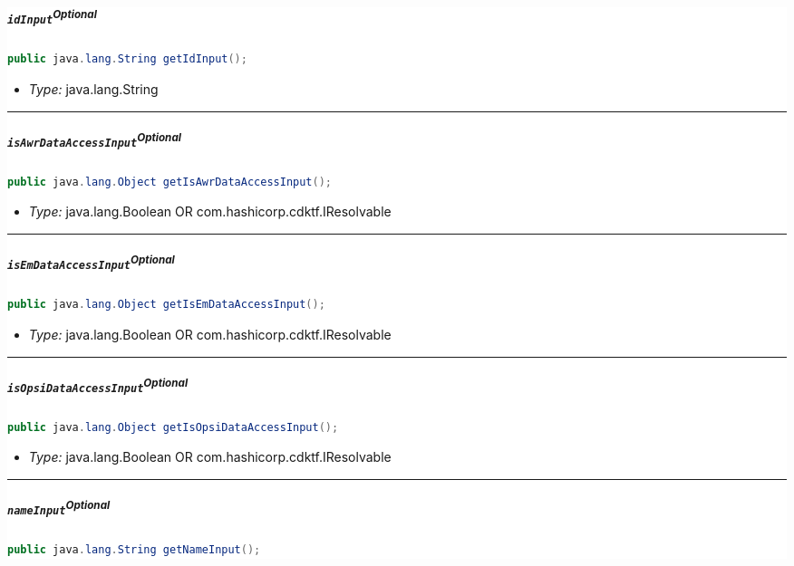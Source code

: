 ##### `idInput`<sup>Optional</sup> <a name="idInput" id="rhizo-co-terraform-provider-oci.opsiOperationsInsightsWarehouseUser.OpsiOperationsInsightsWarehouseUser.property.idInput"></a>

```java
public java.lang.String getIdInput();
```

- *Type:* java.lang.String

---

##### `isAwrDataAccessInput`<sup>Optional</sup> <a name="isAwrDataAccessInput" id="rhizo-co-terraform-provider-oci.opsiOperationsInsightsWarehouseUser.OpsiOperationsInsightsWarehouseUser.property.isAwrDataAccessInput"></a>

```java
public java.lang.Object getIsAwrDataAccessInput();
```

- *Type:* java.lang.Boolean OR com.hashicorp.cdktf.IResolvable

---

##### `isEmDataAccessInput`<sup>Optional</sup> <a name="isEmDataAccessInput" id="rhizo-co-terraform-provider-oci.opsiOperationsInsightsWarehouseUser.OpsiOperationsInsightsWarehouseUser.property.isEmDataAccessInput"></a>

```java
public java.lang.Object getIsEmDataAccessInput();
```

- *Type:* java.lang.Boolean OR com.hashicorp.cdktf.IResolvable

---

##### `isOpsiDataAccessInput`<sup>Optional</sup> <a name="isOpsiDataAccessInput" id="rhizo-co-terraform-provider-oci.opsiOperationsInsightsWarehouseUser.OpsiOperationsInsightsWarehouseUser.property.isOpsiDataAccessInput"></a>

```java
public java.lang.Object getIsOpsiDataAccessInput();
```

- *Type:* java.lang.Boolean OR com.hashicorp.cdktf.IResolvable

---

##### `nameInput`<sup>Optional</sup> <a name="nameInput" id="rhizo-co-terraform-provider-oci.opsiOperationsInsightsWarehouseUser.OpsiOperationsInsightsWarehouseUser.property.nameInput"></a>

```java
public java.lang.String getNameInput();
```

